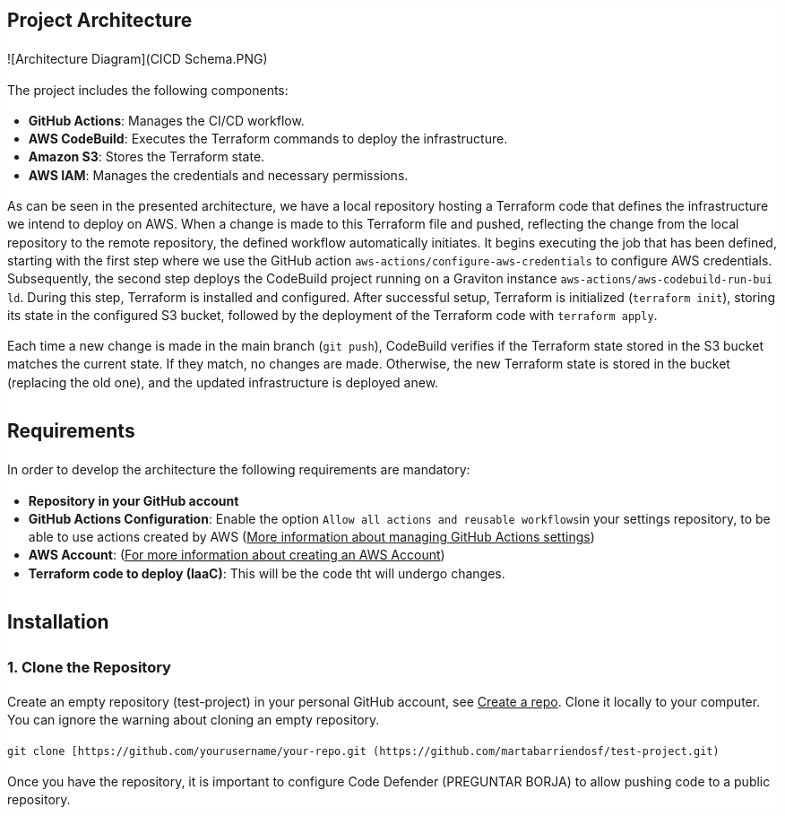 ## Project Architecture

![Architecture Diagram](CICD Schema.PNG)

The project includes the following components:

- **GitHub Actions**: Manages the CI/CD workflow.
- **AWS CodeBuild**: Executes the Terraform commands to deploy the infrastructure.
- **Amazon S3**: Stores the Terraform state.
- **AWS IAM**: Manages the credentials and necessary permissions.

As can be seen in the presented architecture, we have a local repository hosting a Terraform code that defines the infrastructure we intend to deploy on AWS. When a change is made to this Terraform file and pushed, reflecting the change from the local repository to the remote repository, the defined workflow automatically initiates. It begins executing the job that has been defined, starting with the first step where we use the GitHub action `aws-actions/configure-aws-credentials` to configure AWS credentials. Subsequently, the second step deploys the CodeBuild project running on a Graviton instance `aws-actions/aws-codebuild-run-build`. During this step, Terraform is installed and configured. After successful setup, Terraform is initialized (`terraform init`), storing its state in the configured S3 bucket, followed by the deployment of the Terraform code with `terraform apply`. 

Each time a new change is made in the main branch (`git push`), CodeBuild verifies if the Terraform state stored in the S3 bucket matches the current state. If they match, no changes are made. Otherwise, the new Terraform state is stored in the bucket (replacing the old one), and the updated infrastructure is deployed anew.

## Requirements

In order to develop the architecture the following requirements are mandatory:
- **Repository in your GitHub account**
- **GitHub Actions Configuration**: Enable the option `Allow all actions and reusable workflows`in your settings repository, to be able to use actions created by AWS ([More information about managing GitHub Actions settings](https://docs.github.com/en/repositories/managing-your-repositorys-settings-and-features/enabling-features-for-your-repository/managing-github-actions-settings-for-a-repository))
-  **AWS Account**: ([For more information about creating an AWS Account](https://repost.aws/es/knowledge-center/create-and-activate-aws-account))
-  **Terraform code to deploy (IaaC)**: This will be the code tht will undergo changes.
## Installation

### 1. Clone the Repository

Create an empty repository (test-project) in your personal GitHub account, see [Create a repo](https://docs.github.com/en/repositories/creating-and-managing-repositories/quickstart-for-repositories). Clone it locally to your computer. You can ignore the warning about cloning an empty repository.

```
git clone [https://github.com/yourusername/your-repo.git (https://github.com/martabarriendosf/test-project.git)
```

Once you have the repository, it is important to configure Code Defender (PREGUNTAR BORJA) to allow pushing code to a public repository.
